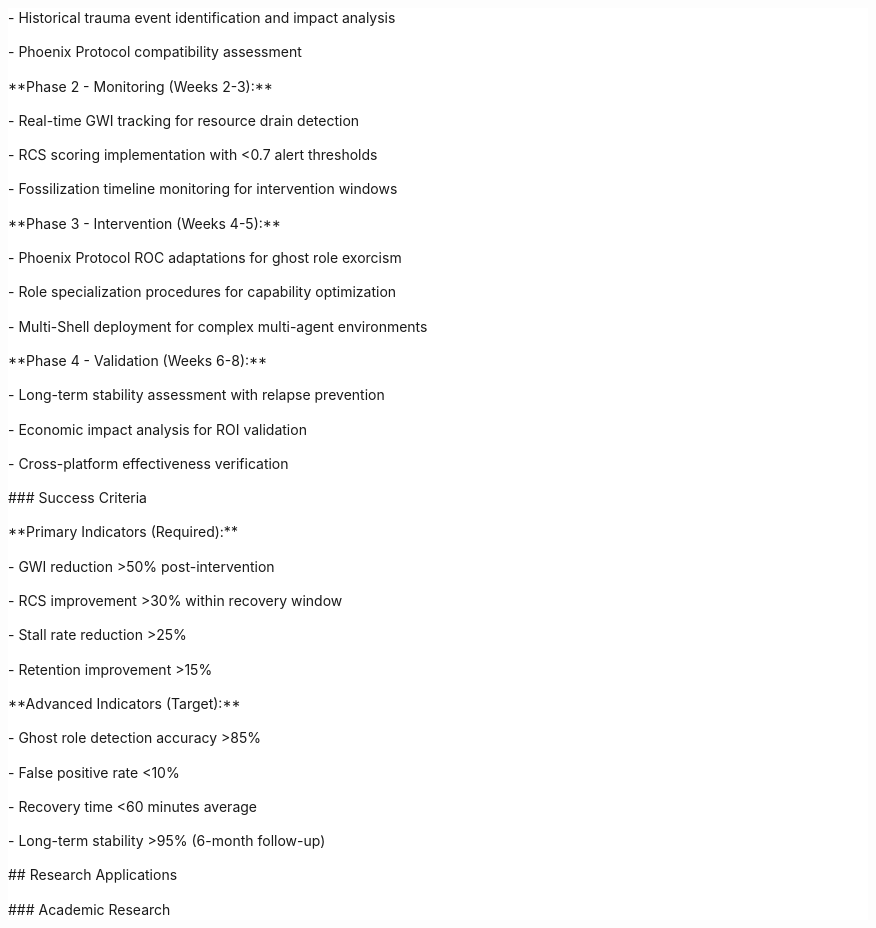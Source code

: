 \- Historical trauma event identification and impact analysis

\- Phoenix Protocol compatibility assessment



\*\*Phase 2 - Monitoring (Weeks 2-3):\*\*

\- Real-time GWI tracking for resource drain detection

\- RCS scoring implementation with <0.7 alert thresholds

\- Fossilization timeline monitoring for intervention windows



\*\*Phase 3 - Intervention (Weeks 4-5):\*\*

\- Phoenix Protocol ROC adaptations for ghost role exorcism

\- Role specialization procedures for capability optimization

\- Multi-Shell deployment for complex multi-agent environments



\*\*Phase 4 - Validation (Weeks 6-8):\*\*

\- Long-term stability assessment with relapse prevention

\- Economic impact analysis for ROI validation

\- Cross-platform effectiveness verification



\### Success Criteria



\*\*Primary Indicators (Required):\*\*

\- GWI reduction >50% post-intervention

\- RCS improvement >30% within recovery window

\- Stall rate reduction >25%

\- Retention improvement >15%



\*\*Advanced Indicators (Target):\*\*

\- Ghost role detection accuracy >85%

\- False positive rate <10%

\- Recovery time <60 minutes average

\- Long-term stability >95% (6-month follow-up)



\## Research Applications



\### Academic Research
